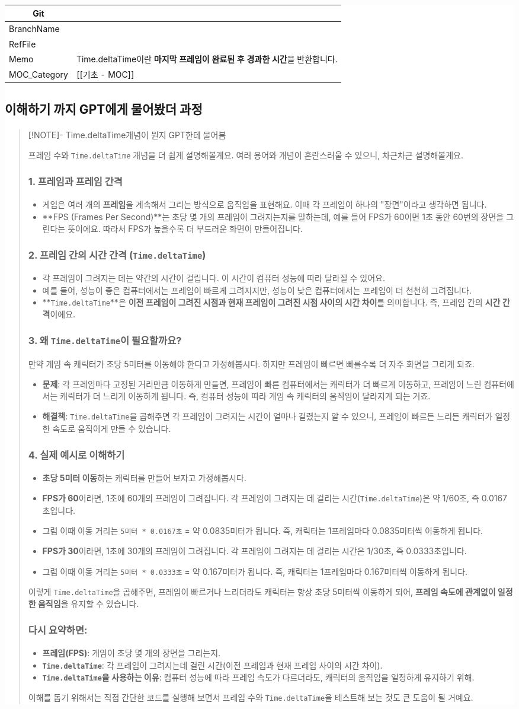 
| Git          |                                                        |
| ------------ | ------------------------------------------------------ |
| BranchName   |                                                        |
| RefFile      |                                                        |
| Memo         | Time.deltaTime이란 **마지막 프레임이 완료된 후 경과한 시간**을 반환합니다.<br> |
| MOC_Category | [[기초 - MOC]]                                           |

## 이해하기 까지 GPT에게 물어봤더 과정

> [!NOTE]- Time.deltaTime개념이 뭔지 GPT한테 물어봄
> 
> 프레임 수와 `Time.deltaTime` 개념을 더 쉽게 설명해볼게요. 여러 용어와 개념이 혼란스러울 수 있으니, 차근차근 설명해볼게요.
> 
> ### 1. **프레임과 프레임 간격**
>    - 게임은 여러 개의 **프레임**을 계속해서 그리는 방식으로 움직임을 표현해요. 이때 각 프레임이 하나의 "장면"이라고 생각하면 됩니다.
>    - **FPS (Frames Per Second)**는 초당 몇 개의 프레임이 그려지는지를 말하는데, 예를 들어 FPS가 60이면 1초 동안 60번의 장면을 그린다는 뜻이에요. 따라서 FPS가 높을수록 더 부드러운 화면이 만들어집니다.
> 
> ### 2. **프레임 간의 시간 간격 (`Time.deltaTime`)**
>    - 각 프레임이 그려지는 데는 약간의 시간이 걸립니다. 이 시간이 컴퓨터 성능에 따라 달라질 수 있어요. 
>    - 예를 들어, 성능이 좋은 컴퓨터에서는 프레임이 빠르게 그려지지만, 성능이 낮은 컴퓨터에서는 프레임이 더 천천히 그려집니다.
>    - **`Time.deltaTime`**은 **이전 프레임이 그려진 시점과 현재 프레임이 그려진 시점 사이의 시간 차이**를 의미합니다. 즉, 프레임 간의 **시간 간격**이에요.
> 
> ### 3. **왜 `Time.deltaTime`이 필요할까요?**
>    만약 게임 속 캐릭터가 초당 5미터를 이동해야 한다고 가정해봅시다. 하지만 프레임이 빠르면 빠를수록 더 자주 화면을 그리게 되죠. 
> 
>    - **문제**: 각 프레임마다 고정된 거리만큼 이동하게 만들면, 프레임이 빠른 컴퓨터에서는 캐릭터가 더 빠르게 이동하고, 프레임이 느린 컴퓨터에서는 캐릭터가 더 느리게 이동하게 됩니다. 즉, 컴퓨터 성능에 따라 게임 속 캐릭터의 움직임이 달라지게 되는 거죠.
> 
>    - **해결책**: `Time.deltaTime`을 곱해주면 각 프레임이 그려지는 시간이 얼마나 걸렸는지 알 수 있으니, 프레임이 빠르든 느리든 캐릭터가 일정한 속도로 움직이게 만들 수 있습니다.
> 
> ### 4. **실제 예시로 이해하기**
>    - **초당 5미터 이동**하는 캐릭터를 만들어 보자고 가정해봅시다. 
>    - **FPS가 60**이라면, 1초에 60개의 프레임이 그려집니다. 각 프레임이 그려지는 데 걸리는 시간(`Time.deltaTime`)은 약 1/60초, 즉 0.0167초입니다.
>    - 그럼 이때 이동 거리는 `5미터 * 0.0167초` = 약 0.0835미터가 됩니다. 즉, 캐릭터는 1프레임마다 0.0835미터씩 이동하게 됩니다.
>    
>    - **FPS가 30**이라면, 1초에 30개의 프레임이 그려집니다. 각 프레임이 그려지는 데 걸리는 시간은 1/30초, 즉 0.0333초입니다.
>    - 그럼 이때 이동 거리는 `5미터 * 0.0333초` = 약 0.167미터가 됩니다. 즉, 캐릭터는 1프레임마다 0.167미터씩 이동하게 됩니다.
> 
> 이렇게 `Time.deltaTime`을 곱해주면, 프레임이 빠르거나 느리더라도 캐릭터는 항상 초당 5미터씩 이동하게 되어, **프레임 속도에 관계없이 일정한 움직임**을 유지할 수 있습니다.
> 
> ### 다시 요약하면:
> 
> - **프레임(FPS)**: 게임이 초당 몇 개의 장면을 그리는지.
> - **`Time.deltaTime`**: 각 프레임이 그려지는데 걸린 시간(이전 프레임과 현재 프레임 사이의 시간 차이).
> - **`Time.deltaTime`을 사용하는 이유**: 컴퓨터 성능에 따라 프레임 속도가 다르더라도, 캐릭터의 움직임을 일정하게 유지하기 위해.
> 
> 이해를 돕기 위해서는 직접 간단한 코드를 실행해 보면서 프레임 수와 `Time.deltaTime`을 테스트해 보는 것도 큰 도움이 될 거예요.
